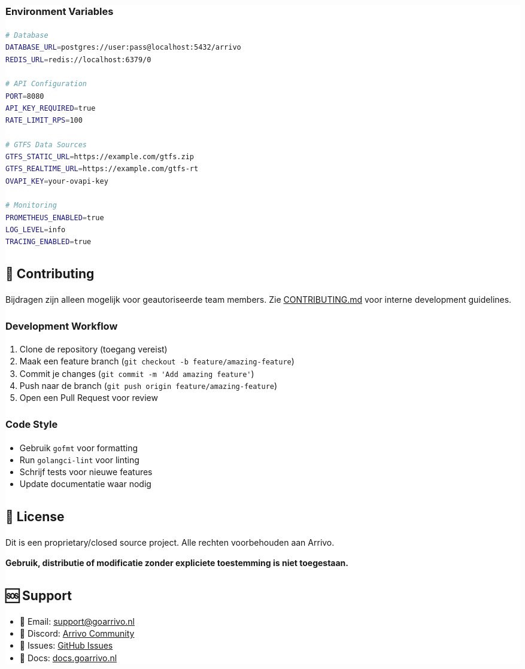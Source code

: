 ### Environment Variables

```bash
# Database
DATABASE_URL=postgres://user:pass@localhost:5432/arrivo
REDIS_URL=redis://localhost:6379/0

# API Configuration  
PORT=8080
API_KEY_REQUIRED=true
RATE_LIMIT_RPS=100

# GTFS Data Sources
GTFS_STATIC_URL=https://example.com/gtfs.zip
GTFS_REALTIME_URL=https://example.com/gtfs-rt
OVAPI_KEY=your-ovapi-key

# Monitoring
PROMETHEUS_ENABLED=true
LOG_LEVEL=info
TRACING_ENABLED=true
```

## 🤝 Contributing

Bijdragen zijn alleen mogelijk voor geautoriseerde team members. Zie [CONTRIBUTING.md](CONTRIBUTING.md) voor interne development guidelines.

### Development Workflow
1. Clone de repository (toegang vereist)
2. Maak een feature branch (`git checkout -b feature/amazing-feature`)
3. Commit je changes (`git commit -m 'Add amazing feature'`)
4. Push naar de branch (`git push origin feature/amazing-feature`)
5. Open een Pull Request voor review

### Code Style
- Gebruik `gofmt` voor formatting
- Run `golangci-lint` voor linting
- Schrijf tests voor nieuwe features
- Update documentatie waar nodig

## 📄 License

Dit is een proprietary/closed source project. Alle rechten voorbehouden aan Arrivo.

**Gebruik, distributie of modificatie zonder expliciete toestemming is niet toegestaan.**

## 🆘 Support

- 📧 Email: support@goarrivo.nl
- 💬 Discord: [Arrivo Community](https://discord.gg/arrivo)
- 🐛 Issues: [GitHub Issues](https://github.com/goarrivo/arrivo-transit-api/issues)
- 📖 Docs: [docs.goarrivo.nl](https://docs.goarrivo.nl)
